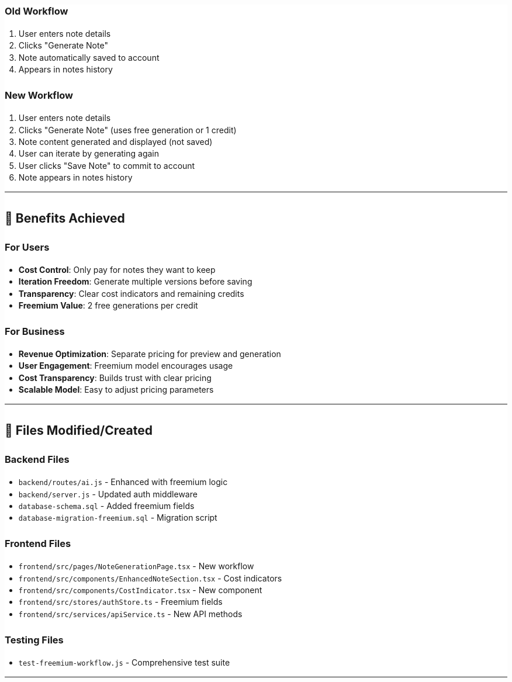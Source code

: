 ### **Old Workflow**
1. User enters note details
2. Clicks "Generate Note"
3. Note automatically saved to account
4. Appears in notes history

### **New Workflow**
1. User enters note details
2. Clicks "Generate Note" (uses free generation or 1 credit)
3. Note content generated and displayed (not saved)
4. User can iterate by generating again
5. User clicks "Save Note" to commit to account
6. Note appears in notes history

---

## 🚀 **Benefits Achieved**

### **For Users**
- **Cost Control**: Only pay for notes they want to keep
- **Iteration Freedom**: Generate multiple versions before saving
- **Transparency**: Clear cost indicators and remaining credits
- **Freemium Value**: 2 free generations per credit

### **For Business**
- **Revenue Optimization**: Separate pricing for preview and generation
- **User Engagement**: Freemium model encourages usage
- **Cost Transparency**: Builds trust with clear pricing
- **Scalable Model**: Easy to adjust pricing parameters

---

## 📁 **Files Modified/Created**

### **Backend Files**
- `backend/routes/ai.js` - Enhanced with freemium logic
- `backend/server.js` - Updated auth middleware
- `database-schema.sql` - Added freemium fields
- `database-migration-freemium.sql` - Migration script

### **Frontend Files**
- `frontend/src/pages/NoteGenerationPage.tsx` - New workflow
- `frontend/src/components/EnhancedNoteSection.tsx` - Cost indicators
- `frontend/src/components/CostIndicator.tsx` - New component
- `frontend/src/stores/authStore.ts` - Freemium fields
- `frontend/src/services/apiService.ts` - New API methods

### **Testing Files**
- `test-freemium-workflow.js` - Comprehensive test suite

---